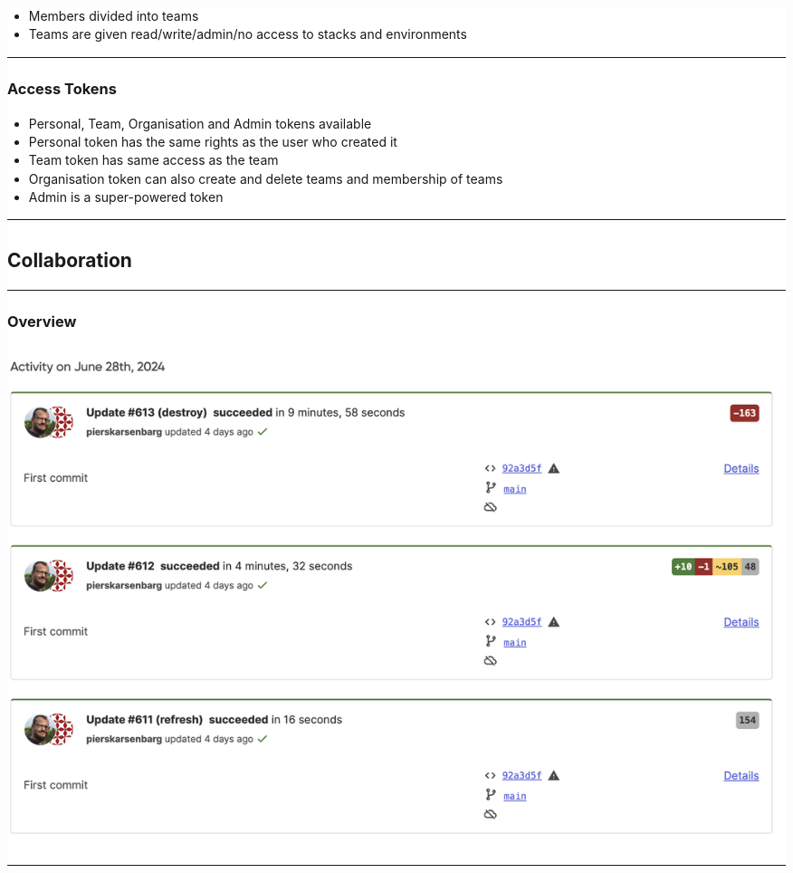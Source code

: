 * Members divided into teams
* Teams are given read/write/admin/no access to stacks and environments

---

### Access Tokens

* Personal, Team, Organisation and Admin tokens available
* Personal token has the same rights as the user who created it
* Team token has same access as the team
* Organisation token can also create and delete teams and membership of teams
* Admin is a super-powered token

---

## Collaboration

---

### Overview

![h:600px](./update-list.png)

---
